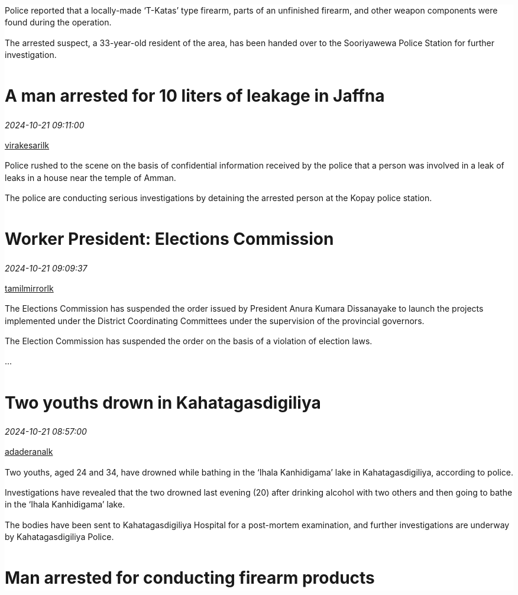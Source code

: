 Police reported that a locally-made ‘T-Katas’ type firearm, parts of an unfinished firearm, and other weapon components were found during the operation.

The arrested suspect, a 33-year-old resident of the area, has been handed over to the Sooriyawewa Police Station for further investigation.



# A man arrested for 10 liters of leakage in Jaffna

*2024-10-21 09:11:00*

[virakesarilk](https://www.virakesari.lk/article/196744)

Police rushed to the scene on the basis of confidential information received by the police that a person was involved in a leak of leaks in a house near the temple of Amman.

The police are conducting serious investigations by detaining the arrested person at the Kopay police station.



# Worker President: Elections Commission

*2024-10-21 09:09:37*

[tamilmirrorlk](https://www.tamilmirror.lk/செய்திகள்/பணித்தார்-ஜனாதிபதி-இடைநிறுத்தியது-தேர்தல்கள்-ஆணைக்குழு/175-345757)

The Elections Commission has suspended the order issued by President Anura Kumara Dissanayake to launch the projects implemented under the District Coordinating Committees under the supervision of the provincial governors.

The Election Commission has suspended the order on the basis of a violation of election laws.

...



# Two youths drown in Kahatagasdigiliya

*2024-10-21 08:57:00*

[adaderanalk](https://www.adaderana.lk/news/102822/two-youths-drown-in-kahatagasdigiliya)

Two youths, aged 24 and 34, have drowned while bathing in the ‘Ihala Kanhidigama’ lake in Kahatagasdigiliya, according to police.

Investigations have revealed that the two drowned last evening (20) after drinking alcohol with two others and then going to bathe in the ‘Ihala Kanhidigama’ lake.

The bodies have been sent to Kahatagasdigiliya Hospital for a post-mortem examination, and further investigations are underway by Kahatagasdigiliya Police.



# Man arrested for conducting firearm products

